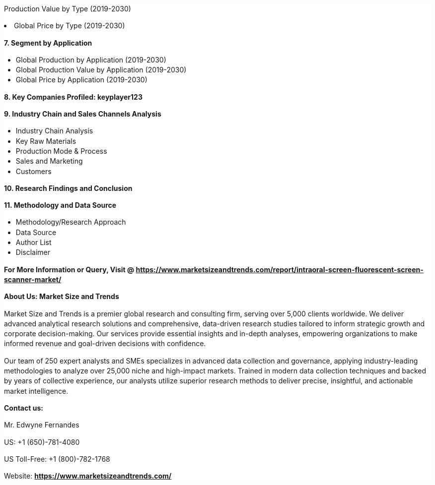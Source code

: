 Production Value by Type (2019-2030)</li><li>Global Price by Type (2019-2030)</li></ul><p><strong>7. Segment by Application</strong></p><ul><li>Global Production by Application (2019-2030)</li><li>Global Production Value by Application (2019-2030)</li><li>Global Price by Application (2019-2030)</li></ul><p><strong>8. Key Companies Profiled: keyplayer123</strong></p><p><strong>9. Industry Chain and Sales Channels Analysis</strong></p><ul><li>Industry Chain Analysis</li><li>Key Raw Materials</li><li>Production Mode &amp; Process</li><li>Sales and Marketing</li><li>Customers</li></ul><p><strong>10. Research Findings and Conclusion</strong></p><p><strong>11. Methodology and Data Source</strong></p><ul><li>Methodology/Research Approach</li><li>Data Source</li><li>Author List</li><li>Disclaimer</li></ul></p><p><strong>For More Information or Query, Visit @ <a href="https://www.marketsizeandtrends.com/report/intraoral-screen-fluorescent-screen-scanner-market/">https://www.marketsizeandtrends.com/report/intraoral-screen-fluorescent-screen-scanner-market/</a></strong></p><p><strong>About Us: Market Size and Trends</strong></p><p>Market Size and Trends is a premier global research and consulting firm, serving over 5,000 clients worldwide. We deliver advanced analytical research solutions and comprehensive, data-driven research studies tailored to inform strategic growth and corporate decision-making. Our services provide essential insights and in-depth analyses, empowering organizations to make informed revenue and goal-driven decisions with confidence.</p><p>Our team of 250 expert analysts and SMEs specializes in advanced data collection and governance, applying industry-leading methodologies to analyze over 25,000 niche and high-impact markets. Trained in modern data collection techniques and backed by years of collective experience, our analysts utilize superior research methods to deliver precise, insightful, and actionable market intelligence.</p><p><strong>Contact us:</strong></p><p>Mr. Edwyne Fernandes</p><p>US: +1 (650)-781-4080</p><p>US Toll-Free: +1 (800)-782-1768</p><p>Website: <strong><a href="https://www.marketsizeandtrends.com/">https://www.marketsizeandtrends.com/</a></strong></p>
